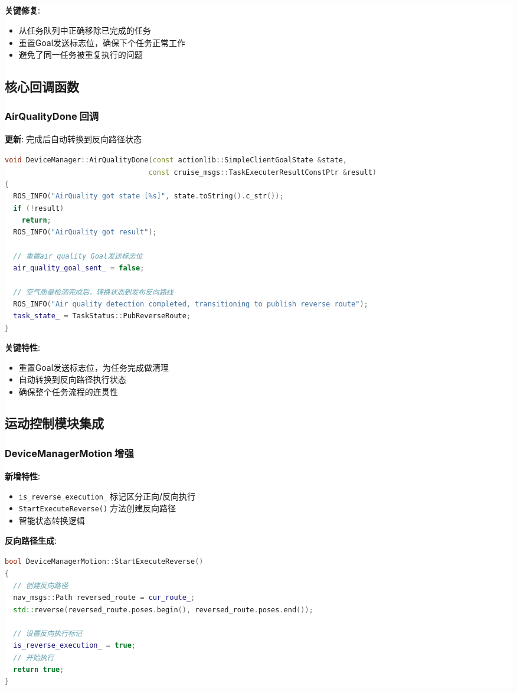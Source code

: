 **关键修复**:
- 从任务队列中正确移除已完成的任务
- 重置Goal发送标志位，确保下个任务正常工作
- 避免了同一任务被重复执行的问题

## 核心回调函数

### AirQualityDone 回调

**更新**: 完成后自动转换到反向路径状态

```cpp
void DeviceManager::AirQualityDone(const actionlib::SimpleClientGoalState &state,
                                  const cruise_msgs::TaskExecuterResultConstPtr &result)
{
  ROS_INFO("AirQuality got state [%s]", state.toString().c_str());
  if (!result)
    return;
  ROS_INFO("AirQuality got result");
  
  // 重置air_quality Goal发送标志位
  air_quality_goal_sent_ = false;
  
  // 空气质量检测完成后，转换状态到发布反向路线
  ROS_INFO("Air quality detection completed, transitioning to publish reverse route");
  task_state_ = TaskStatus::PubReverseRoute;
}
```

**关键特性**:
- 重置Goal发送标志位，为任务完成做清理
- 自动转换到反向路径执行状态
- 确保整个任务流程的连贯性

## 运动控制模块集成

### DeviceManagerMotion 增强

**新增特性**:
- `is_reverse_execution_` 标记区分正向/反向执行
- `StartExecuteReverse()` 方法创建反向路径
- 智能状态转换逻辑

**反向路径生成**:
```cpp
bool DeviceManagerMotion::StartExecuteReverse()
{
  // 创建反向路径
  nav_msgs::Path reversed_route = cur_route_;
  std::reverse(reversed_route.poses.begin(), reversed_route.poses.end());
  
  // 设置反向执行标记
  is_reverse_execution_ = true;
  // 开始执行
  return true;
}
```
